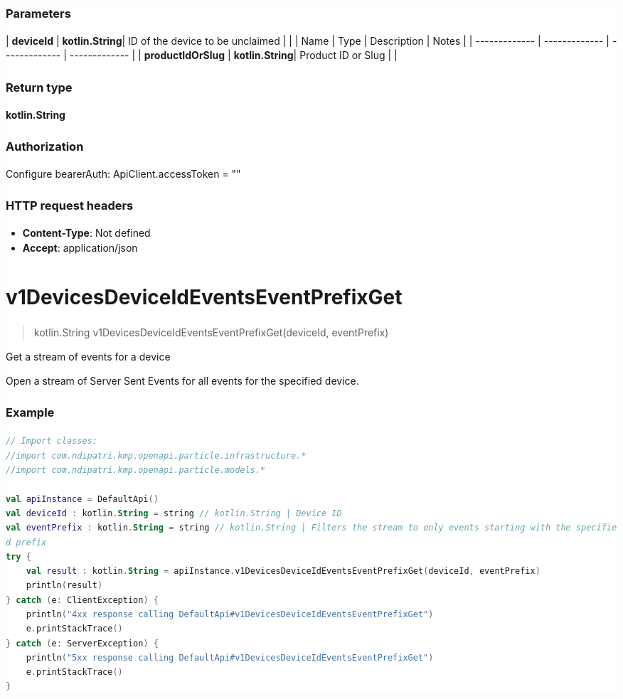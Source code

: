 ### Parameters
| **deviceId** | **kotlin.String**| ID of the device to be unclaimed | |
| Name | Type | Description  | Notes |
| ------------- | ------------- | ------------- | ------------- |
| **productIdOrSlug** | **kotlin.String**| Product ID or Slug | |

### Return type

**kotlin.String**

### Authorization


Configure bearerAuth:
    ApiClient.accessToken = ""

### HTTP request headers

 - **Content-Type**: Not defined
 - **Accept**: application/json

<a id="v1DevicesDeviceIdEventsEventPrefixGet"></a>
# **v1DevicesDeviceIdEventsEventPrefixGet**
> kotlin.String v1DevicesDeviceIdEventsEventPrefixGet(deviceId, eventPrefix)

Get a stream of events for a device

Open a stream of Server Sent Events for all events for the specified device.

### Example
```kotlin
// Import classes:
//import com.ndipatri.kmp.openapi.particle.infrastructure.*
//import com.ndipatri.kmp.openapi.particle.models.*

val apiInstance = DefaultApi()
val deviceId : kotlin.String = string // kotlin.String | Device ID
val eventPrefix : kotlin.String = string // kotlin.String | Filters the stream to only events starting with the specified prefix
try {
    val result : kotlin.String = apiInstance.v1DevicesDeviceIdEventsEventPrefixGet(deviceId, eventPrefix)
    println(result)
} catch (e: ClientException) {
    println("4xx response calling DefaultApi#v1DevicesDeviceIdEventsEventPrefixGet")
    e.printStackTrace()
} catch (e: ServerException) {
    println("5xx response calling DefaultApi#v1DevicesDeviceIdEventsEventPrefixGet")
    e.printStackTrace()
}
```
